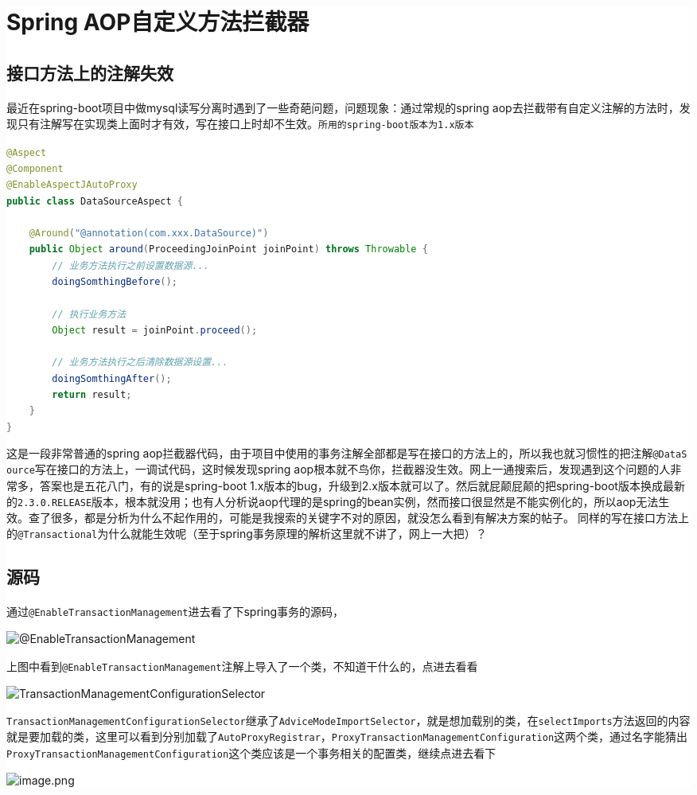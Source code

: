 

# Spring AOP自定义方法拦截器


## 接口方法上的注解失效

最近在spring-boot项目中做mysql读写分离时遇到了一些奇葩问题，问题现象：通过常规的spring aop去拦截带有自定义注解的方法时，发现只有注解写在实现类上面时才有效，写在接口上时却不生效。`所用的spring-boot版本为1.x版本`

```java
@Aspect
@Component
@EnableAspectJAutoProxy
public class DataSourceAspect {
 
    @Around("@annotation(com.xxx.DataSource)")
    public Object around(ProceedingJoinPoint joinPoint) throws Throwable {
        // 业务方法执行之前设置数据源...
        doingSomthingBefore();

        // 执行业务方法
        Object result = joinPoint.proceed();

        // 业务方法执行之后清除数据源设置...
        doingSomthingAfter();
        return result;
    }
}
```
这是一段非常普通的spring aop拦截器代码，由于项目中使用的事务注解全部都是写在接口的方法上的，所以我也就习惯性的把注解`@DataSource`写在接口的方法上，一调试代码，这时候发现spring aop根本就不鸟你，拦截器没生效。网上一通搜索后，发现遇到这个问题的人非常多，答案也是五花八门，有的说是spring-boot 1.x版本的bug，升级到2.x版本就可以了。然后就屁颠屁颠的把spring-boot版本换成最新的`2.3.0.RELEASE`版本，根本就没用；也有人分析说aop代理的是spring的bean实例，然而接口很显然是不能实例化的，所以aop无法生效。查了很多，都是分析为什么不起作用的，可能是我搜索的关键字不对的原因，就没怎么看到有解决方案的帖子。
同样的写在接口方法上的`@Transactional`为什么就能生效呢（至于spring事务原理的解析这里就不讲了，网上一大把）？

## 源码

通过`@EnableTransactionManagement`进去看了下spring事务的源码，

![@EnableTransactionManagement](https://upload-images.jianshu.io/upload_images/8810368-ce3cbe1fb6a52c45.png?imageMogr2/auto-orient/strip%7CimageView2/2/w/1240)

上图中看到`@EnableTransactionManagement`注解上导入了一个类，不知道干什么的，点进去看看

![TransactionManagementConfigurationSelector](https://upload-images.jianshu.io/upload_images/8810368-c7b44587fb85267e.png?imageMogr2/auto-orient/strip%7CimageView2/2/w/1240)

`TransactionManagementConfigurationSelector`继承了`AdviceModeImportSelector`，就是想加载别的类，在`selectImports`方法返回的内容就是要加载的类，这里可以看到分别加载了`AutoProxyRegistrar`，`ProxyTransactionManagementConfiguration`这两个类，通过名字能猜出`ProxyTransactionManagementConfiguration`这个类应该是一个事务相关的配置类，继续点进去看下

![image.png](https://upload-images.jianshu.io/upload_images/8810368-c5654bb8ac3e7dc3.png?imageMogr2/auto-orient/strip%7CimageView2/2/w/1240)
